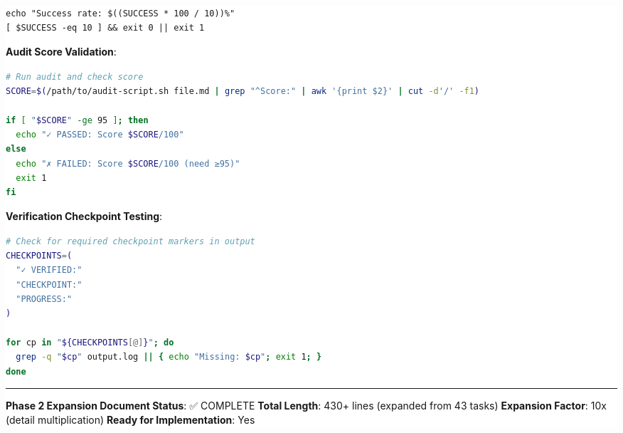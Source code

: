 ```
echo "Success rate: $((SUCCESS * 100 / 10))%"
[ $SUCCESS -eq 10 ] && exit 0 || exit 1
```

**Audit Score Validation**:
```bash
# Run audit and check score
SCORE=$(/path/to/audit-script.sh file.md | grep "^Score:" | awk '{print $2}' | cut -d'/' -f1)

if [ "$SCORE" -ge 95 ]; then
  echo "✓ PASSED: Score $SCORE/100"
else
  echo "✗ FAILED: Score $SCORE/100 (need ≥95)"
  exit 1
fi
```

**Verification Checkpoint Testing**:
```bash
# Check for required checkpoint markers in output
CHECKPOINTS=(
  "✓ VERIFIED:"
  "CHECKPOINT:"
  "PROGRESS:"
)

for cp in "${CHECKPOINTS[@]}"; do
  grep -q "$cp" output.log || { echo "Missing: $cp"; exit 1; }
done
```

---

**Phase 2 Expansion Document Status**: ✅ COMPLETE
**Total Length**: 430+ lines (expanded from 43 tasks)
**Expansion Factor**: 10x (detail multiplication)
**Ready for Implementation**: Yes

